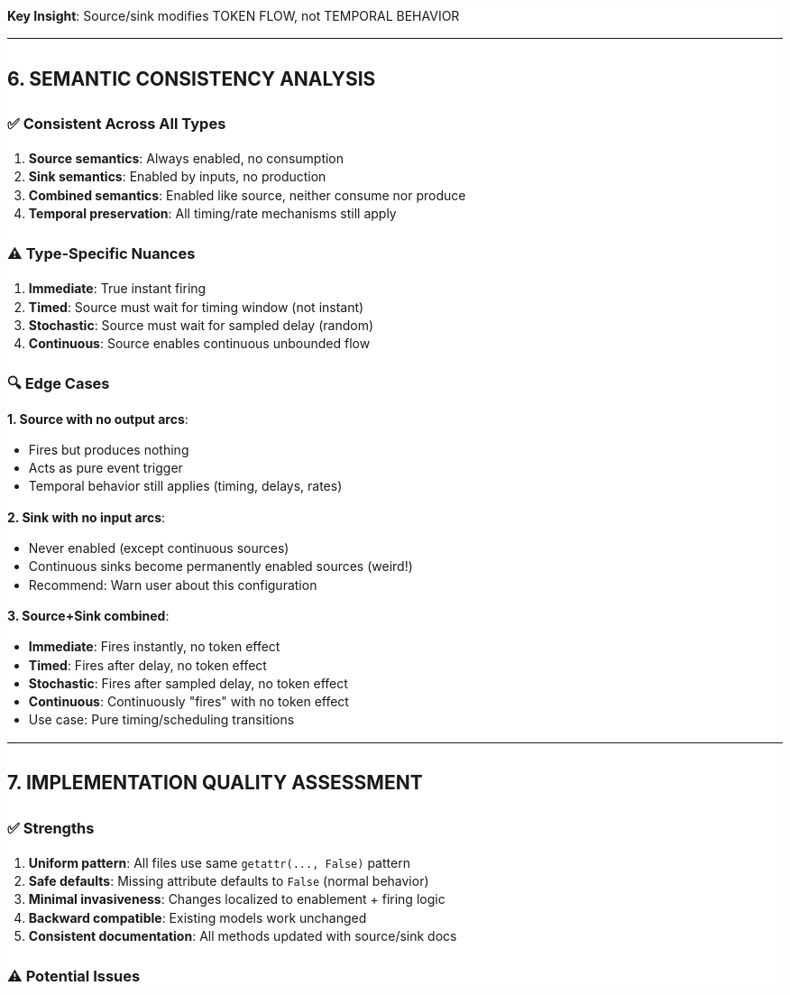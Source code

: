 **Key Insight**: Source/sink modifies TOKEN FLOW, not TEMPORAL BEHAVIOR

---

## 6. SEMANTIC CONSISTENCY ANALYSIS

### ✅ Consistent Across All Types

1. **Source semantics**: Always enabled, no consumption
2. **Sink semantics**: Enabled by inputs, no production
3. **Combined semantics**: Enabled like source, neither consume nor produce
4. **Temporal preservation**: All timing/rate mechanisms still apply

### ⚠️ Type-Specific Nuances

1. **Immediate**: True instant firing
2. **Timed**: Source must wait for timing window (not instant)
3. **Stochastic**: Source must wait for sampled delay (random)
4. **Continuous**: Source enables continuous unbounded flow

### 🔍 Edge Cases

**1. Source with no output arcs**:
- Fires but produces nothing
- Acts as pure event trigger
- Temporal behavior still applies (timing, delays, rates)

**2. Sink with no input arcs**:
- Never enabled (except continuous sources)
- Continuous sinks become permanently enabled sources (weird!)
- Recommend: Warn user about this configuration

**3. Source+Sink combined**:
- **Immediate**: Fires instantly, no token effect
- **Timed**: Fires after delay, no token effect
- **Stochastic**: Fires after sampled delay, no token effect
- **Continuous**: Continuously "fires" with no token effect
- Use case: Pure timing/scheduling transitions

---

## 7. IMPLEMENTATION QUALITY ASSESSMENT

### ✅ Strengths

1. **Uniform pattern**: All files use same `getattr(..., False)` pattern
2. **Safe defaults**: Missing attribute defaults to `False` (normal behavior)
3. **Minimal invasiveness**: Changes localized to enablement + firing logic
4. **Backward compatible**: Existing models work unchanged
5. **Consistent documentation**: All methods updated with source/sink docs

### ⚠️ Potential Issues

